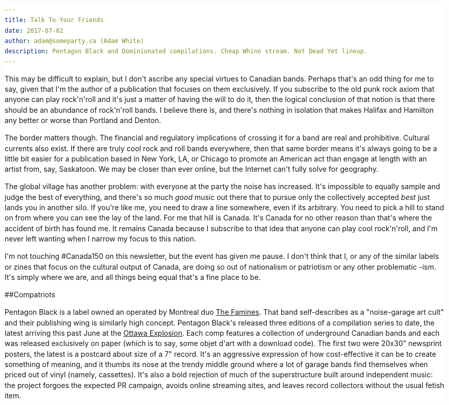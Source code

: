 ```yaml
---
title: Talk To Your Friends
date: 2017-07-02
author: adam@someparty.ca (Adam White)
description: Pentagon Black and Dominionated compilations. Cheap Whine stream. Not Dead Yet lineup.
---
```


This may be difficult to explain, but I don't ascribe any special virtues to Canadian bands. Perhaps that's an odd thing for me to say, given that I'm the author of a publication that focuses on them exclusively. If you subscribe to the old punk rock axiom that anyone can play rock'n'roll and it's just a matter of having the will to do it, then the logical conclusion of that notion is that there should be an abundance of rock'n'roll bands. I believe there is, and there's nothing in isolation that makes Halifax and Hamilton any better or worse than Portland and Denton.

The border matters though. The financial and regulatory implications of crossing it for a band are real and prohibitive. Cultural currents also exist. If there are truly cool rock and roll bands everywhere, then that same border means it's always going to be a little bit easier for a publication based in New York, LA, or Chicago to promote an American act than engage at length with an artist from, say, Saskatoon. We may be closer than ever online, but the Internet can't fully solve for geography.

The global village has another problem: with everyone at the party the noise has increased. It's impossible to equally sample and judge the best of everything, and there's so much *good* music out there that to pursue only the collectively accepted *best* just lands you in another silo. If you're like me, you need to draw a line somewhere, even if its arbitrary. You need to pick a hill to stand on from where you can see the lay of the land. For me that hill is Canada. It's Canada for no other reason than that's where the accident of birth has found me. It remains Canada because I subscribe to that idea that anyone can play cool rock'n'roll, and I'm never left wanting when I narrow my focus to this nation.

I'm not touching #Canada150 on this newsletter, but the event has given me pause. I don't think that I, or any of the similar labels or zines that focus on the cultural output of Canada, are doing so out of nationalism or patriotism or any other problematic -ism. It's simply where we are, and all things being equal that's a fine place to be.

##Compatriots

Pentagon Black is a label owned an operated by Montreal duo [The Famines](https://thefamines.bandcamp.com/). That band self-describes as a "noise-garage art cult" and their publishing wing is similarly high concept. Pentagon Black's released three editions of a compilation series to date, the latest arriving this past June at the [Ottawa Explosion](http://ottawaexplosion.com/). Each comp features a collection of underground Canadian bands and each was released exclusively on paper (which is to say, some objet d'art with a download code). The first two were 20x30" newsprint posters, the latest is a postcard about size of a 7" record. It's an aggressive expression of how cost-effective it can be to create something of meaning, and it thumbs its nose at the trendy middle ground where a lot of garage bands find themselves when priced out of vinyl (namely, cassettes). It's also a bold rejection of much of the superstructure built around independent music: the project forgoes the expected PR campaign, avoids online streaming sites, and leaves record collectors without the usual fetish item.
